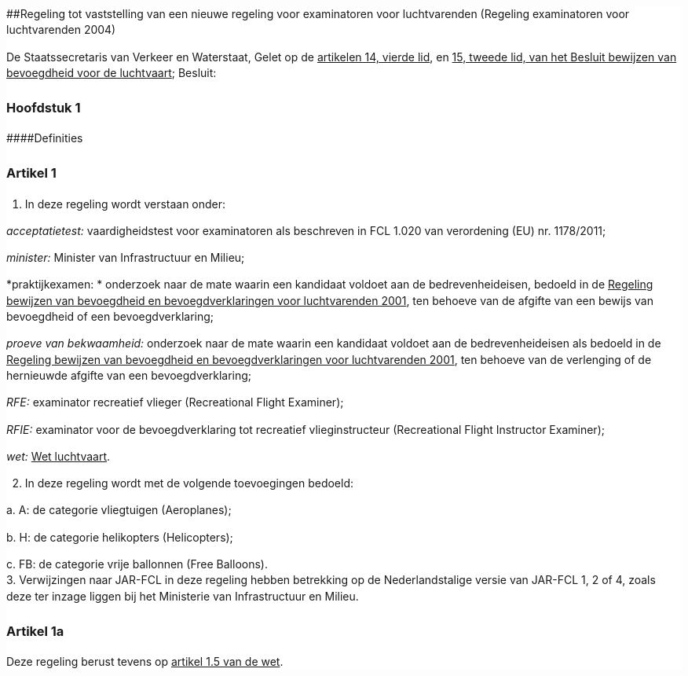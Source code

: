 <meta http-equiv='Content-Type' content='text/html; charset=utf-8' />

##Regeling tot vaststelling van een nieuwe regeling voor examinatoren voor luchtvarenden (Regeling examinatoren voor luchtvarenden 2004)

De Staatssecretaris van Verkeer en Waterstaat,
Gelet op de [artikelen 14, vierde lid](../../../../../../../AMvB/besluit/bewijzen/van/bevoegdheid/voor/de/luchtvaart/BWBR0010629/README.md), en [15, tweede lid, van het Besluit bewijzen van bevoegdheid voor de luchtvaart](../../../../../../../AMvB/besluit/bewijzen/van/bevoegdheid/voor/de/luchtvaart/BWBR0010629/README.md);
Besluit: 
### Hoofdstuk  1  

####Definities

### Artikel  1  

1. In deze regeling wordt verstaan onder:

*acceptatietest:* vaardigheidstest voor examinatoren als beschreven in FCL 1.020 van verordening (EU) nr. 1178/2011;

*minister:* Minister van Infrastructuur en Milieu;

*praktijkexamen: * onderzoek naar de mate waarin een kandidaat voldoet aan de bedrevenheideisen, bedoeld in de [Regeling bewijzen van bevoegdheid en bevoegdverklaringen voor luchtvarenden 2001](../../../../../../../ministeriele-regeling/regeling/bewijzen/van/bevoegdheid/en/bevoegdverklaringen/voor/etc/BWBR0021240/README.md), ten behoeve van de afgifte van een bewijs van bevoegdheid of een bevoegdverklaring;

*proeve van bekwaamheid:* onderzoek naar de mate waarin een kandidaat voldoet aan de bedrevenheideisen als bedoeld in de [Regeling bewijzen van bevoegdheid en bevoegdverklaringen voor luchtvarenden 2001](../../../../../../../ministeriele-regeling/regeling/bewijzen/van/bevoegdheid/en/bevoegdverklaringen/voor/etc/BWBR0021240/README.md), ten behoeve van de verlenging of de hernieuwde afgifte van een bevoegdverklaring;

*RFE:* examinator recreatief vlieger (Recreational Flight Examiner);

*RFIE:* examinator voor de bevoegdverklaring tot recreatief vlieginstructeur (Recreational Flight Instructor Examiner);

*wet:* [Wet luchtvaart](../../../../../../../wet/wet/luchtvaart/BWBR0005555/README.md).

2.  In deze regeling wordt met de volgende toevoegingen bedoeld: 

a. A: de categorie vliegtuigen (Aeroplanes);  

b. H: de categorie helikopters (Helicopters);  

c. FB: de categorie vrije ballonnen (Free Balloons).    
3. Verwijzingen naar JAR-FCL in deze regeling hebben betrekking op de Nederlandstalige versie van JAR-FCL 1, 2 of 4, zoals deze ter inzage liggen bij het Ministerie van Infrastructuur en Milieu.

### Artikel  1a  

Deze regeling berust tevens op [artikel 1.5 van de wet](../../../../../../../wet/wet/luchtvaart/BWBR0005555/README.md). 
